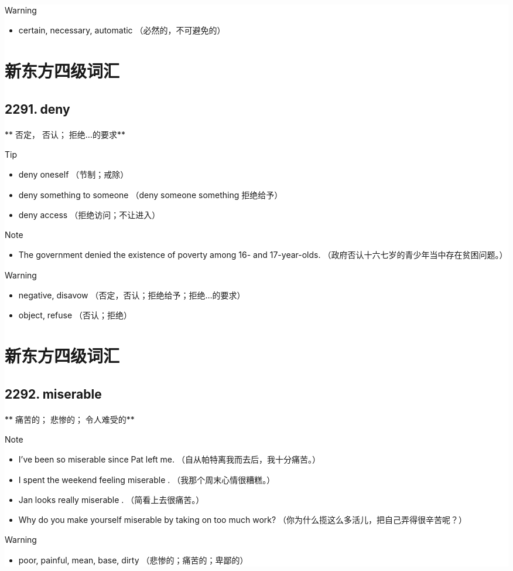 > [!WARNING]
>
> - certain, necessary, automatic （必然的，不可避免的）
>

# 新东方四级词汇

## 2291. deny

** 否定， 否认； 拒绝…的要求**

> [!TIP]
>
> - deny oneself （节制；戒除）
>
> - deny something to someone （deny someone something 拒绝给予）
>
> - deny access （拒绝访问；不让进入）
>

> [!NOTE]
>
> - The government denied the existence of poverty among 16- and 17-year-olds. （政府否认十六七岁的青少年当中存在贫困问题。）
>

> [!WARNING]
>
> - negative, disavow （否定，否认；拒绝给予；拒绝…的要求）
>
> - object, refuse （否认；拒绝）
>

# 新东方四级词汇

## 2292. miserable

** 痛苦的； 悲惨的； 令人难受的**

> [!NOTE]
>
> - I’ve been so miserable since Pat left me. （自从帕特离我而去后，我十分痛苦。）
>
> - I spent the weekend feeling miserable . （我那个周末心情很糟糕。）
>
> - Jan looks really miserable . （简看上去很痛苦。）
>
> - Why do you make yourself miserable by taking on too much work? （你为什么揽这么多活儿，把自己弄得很辛苦呢？）
>

> [!WARNING]
>
> - poor, painful, mean, base, dirty （悲惨的；痛苦的；卑鄙的）
>
